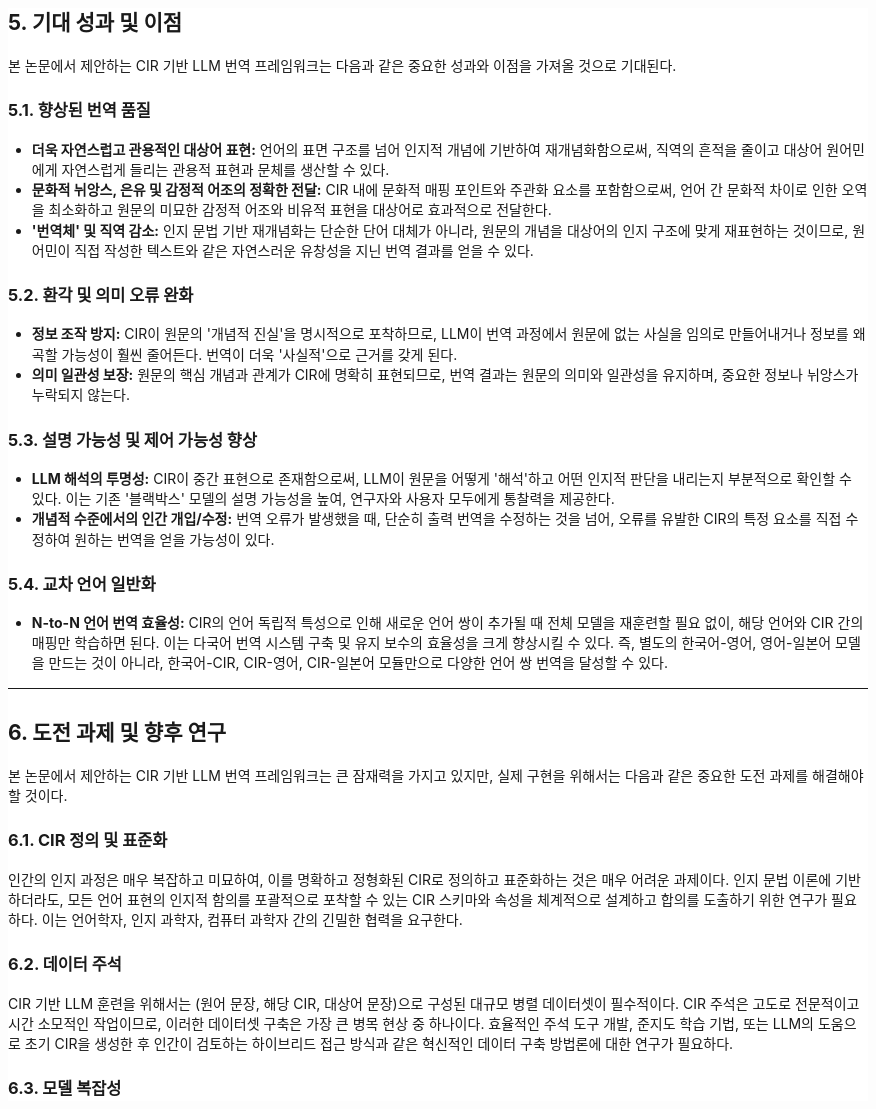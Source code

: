 
## 5. 기대 성과 및 이점

본 논문에서 제안하는 CIR 기반 LLM 번역 프레임워크는 다음과 같은 중요한 성과와 이점을 가져올 것으로 기대된다.

### 5.1. 향상된 번역 품질

* **더욱 자연스럽고 관용적인 대상어 표현:** 언어의 표면 구조를 넘어 인지적 개념에 기반하여 재개념화함으로써, 직역의 흔적을 줄이고 대상어 원어민에게 자연스럽게 들리는 관용적 표현과 문체를 생산할 수 있다.
* **문화적 뉘앙스, 은유 및 감정적 어조의 정확한 전달:** CIR 내에 문화적 매핑 포인트와 주관화 요소를 포함함으로써, 언어 간 문화적 차이로 인한 오역을 최소화하고 원문의 미묘한 감정적 어조와 비유적 표현을 대상어로 효과적으로 전달한다.
* **'번역체' 및 직역 감소:** 인지 문법 기반 재개념화는 단순한 단어 대체가 아니라, 원문의 개념을 대상어의 인지 구조에 맞게 재표현하는 것이므로, 원어민이 직접 작성한 텍스트와 같은 자연스러운 유창성을 지닌 번역 결과를 얻을 수 있다.

### 5.2. 환각 및 의미 오류 완화

* **정보 조작 방지:** CIR이 원문의 '개념적 진실'을 명시적으로 포착하므로, LLM이 번역 과정에서 원문에 없는 사실을 임의로 만들어내거나 정보를 왜곡할 가능성이 훨씬 줄어든다. 번역이 더욱 '사실적'으로 근거를 갖게 된다.
* **의미 일관성 보장:** 원문의 핵심 개념과 관계가 CIR에 명확히 표현되므로, 번역 결과는 원문의 의미와 일관성을 유지하며, 중요한 정보나 뉘앙스가 누락되지 않는다.

### 5.3. 설명 가능성 및 제어 가능성 향상

* **LLM 해석의 투명성:** CIR이 중간 표현으로 존재함으로써, LLM이 원문을 어떻게 '해석'하고 어떤 인지적 판단을 내리는지 부분적으로 확인할 수 있다. 이는 기존 '블랙박스' 모델의 설명 가능성을 높여, 연구자와 사용자 모두에게 통찰력을 제공한다.
* **개념적 수준에서의 인간 개입/수정:** 번역 오류가 발생했을 때, 단순히 출력 번역을 수정하는 것을 넘어, 오류를 유발한 CIR의 특정 요소를 직접 수정하여 원하는 번역을 얻을 가능성이 있다.

### 5.4. 교차 언어 일반화

* **N-to-N 언어 번역 효율성:** CIR의 언어 독립적 특성으로 인해 새로운 언어 쌍이 추가될 때 전체 모델을 재훈련할 필요 없이, 해당 언어와 CIR 간의 매핑만 학습하면 된다. 이는 다국어 번역 시스템 구축 및 유지 보수의 효율성을 크게 향상시킬 수 있다. 즉, 별도의 한국어-영어, 영어-일본어 모델을 만드는 것이 아니라, 한국어-CIR, CIR-영어, CIR-일본어 모듈만으로 다양한 언어 쌍 번역을 달성할 수 있다.

---

## 6. 도전 과제 및 향후 연구

본 논문에서 제안하는 CIR 기반 LLM 번역 프레임워크는 큰 잠재력을 가지고 있지만, 실제 구현을 위해서는 다음과 같은 중요한 도전 과제를 해결해야 할 것이다.

### 6.1. CIR 정의 및 표준화

인간의 인지 과정은 매우 복잡하고 미묘하여, 이를 명확하고 정형화된 CIR로 정의하고 표준화하는 것은 매우 어려운 과제이다. 인지 문법 이론에 기반하더라도, 모든 언어 표현의 인지적 함의를 포괄적으로 포착할 수 있는 CIR 스키마와 속성을 체계적으로 설계하고 합의를 도출하기 위한 연구가 필요하다. 이는 언어학자, 인지 과학자, 컴퓨터 과학자 간의 긴밀한 협력을 요구한다.

### 6.2. 데이터 주석

CIR 기반 LLM 훈련을 위해서는 (원어 문장, 해당 CIR, 대상어 문장)으로 구성된 대규모 병렬 데이터셋이 필수적이다. CIR 주석은 고도로 전문적이고 시간 소모적인 작업이므로, 이러한 데이터셋 구축은 가장 큰 병목 현상 중 하나이다. 효율적인 주석 도구 개발, 준지도 학습 기법, 또는 LLM의 도움으로 초기 CIR을 생성한 후 인간이 검토하는 하이브리드 접근 방식과 같은 혁신적인 데이터 구축 방법론에 대한 연구가 필요하다.

### 6.3. 모델 복잡성
